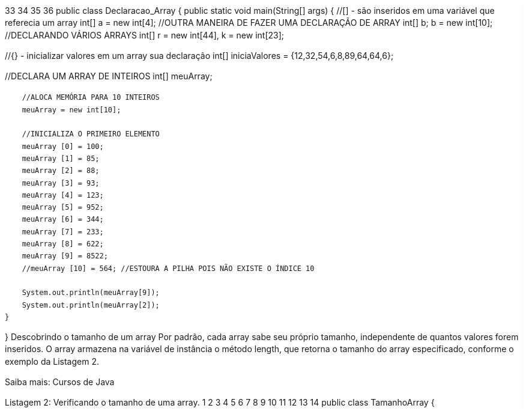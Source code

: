 33
34
35
36
public class Declaracao_Array {
    public static void main(String[] args) {
        //[] - são inseridos em uma variável que referecia um array
        int[] a = new int[4];
        //OUTRA MANEIRA DE FAZER UMA DECLARAÇÃO DE ARRAY
        int[] b;
        b = new int[10];
        //DECLARANDO VÁRIOS ARRAYS
        int[] r = new int[44], k = new int[23];

//{} - inicializar valores em um array sua declaração
        int[] iniciaValores = {12,32,54,6,8,89,64,64,6};

//DECLARA UM ARRAY DE INTEIROS
        int[] meuArray;

        //ALOCA MEMÓRIA PARA 10 INTEIROS
        meuArray = new int[10];

        //INICIALIZA O PRIMEIRO ELEMENTO
        meuArray [0] = 100;
        meuArray [1] = 85;
        meuArray [2] = 88;
        meuArray [3] = 93;
        meuArray [4] = 123;
        meuArray [5] = 952;
        meuArray [6] = 344;
        meuArray [7] = 233;
        meuArray [8] = 622;
        meuArray [9] = 8522;
        //meuArray [10] = 564; //ESTOURA A PILHA POIS NÃO EXISTE O ÍNDICE 10

        System.out.println(meuArray[9]);
        System.out.println(meuArray[2]);
    }
}
Descobrindo o tamanho de um array
Por padrão, cada array sabe seu próprio tamanho, independente de quantos valores forem inseridos. O array armazena na variável de instância o método length, que retorna o tamanho do array especificado, conforme o exemplo da Listagem 2.

Saiba mais: Cursos de Java

Listagem 2: Verificando o tamanho de uma array.
1
2
3
4
5
6
7
8
9
10
11
12
13
14
public class TamanhoArray {

